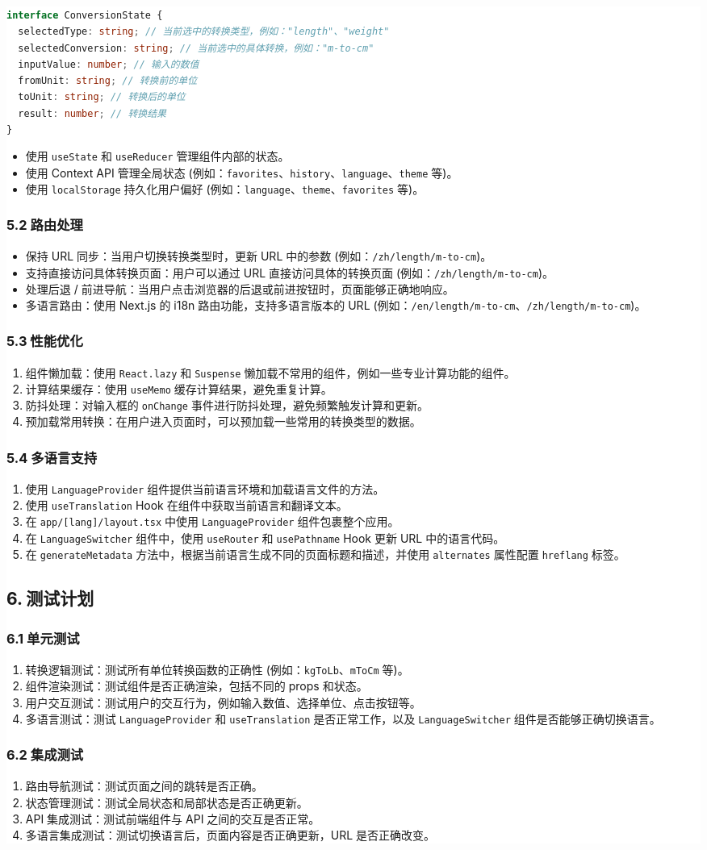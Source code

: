 ```typescript
interface ConversionState {
  selectedType: string; // 当前选中的转换类型，例如："length"、"weight"
  selectedConversion: string; // 当前选中的具体转换，例如："m-to-cm"
  inputValue: number; // 输入的数值
  fromUnit: string; // 转换前的单位
  toUnit: string; // 转换后的单位
  result: number; // 转换结果
}
```

*   使用 `useState` 和 `useReducer` 管理组件内部的状态。
*   使用 Context API 管理全局状态 (例如：`favorites`、`history`、`language`、`theme` 等)。
*   使用 `localStorage` 持久化用户偏好 (例如：`language`、`theme`、`favorites` 等)。

### 5.2 路由处理

*   保持 URL 同步：当用户切换转换类型时，更新 URL 中的参数 (例如：`/zh/length/m-to-cm`)。
*   支持直接访问具体转换页面：用户可以通过 URL 直接访问具体的转换页面 (例如：`/zh/length/m-to-cm`)。
*   处理后退 / 前进导航：当用户点击浏览器的后退或前进按钮时，页面能够正确地响应。
*   多语言路由：使用 Next.js 的 i18n 路由功能，支持多语言版本的 URL (例如：`/en/length/m-to-cm`、`/zh/length/m-to-cm`)。

### 5.3 性能优化

1. 组件懒加载：使用 `React.lazy` 和 `Suspense` 懒加载不常用的组件，例如一些专业计算功能的组件。
2. 计算结果缓存：使用 `useMemo` 缓存计算结果，避免重复计算。
3. 防抖处理：对输入框的 `onChange` 事件进行防抖处理，避免频繁触发计算和更新。
4. 预加载常用转换：在用户进入页面时，可以预加载一些常用的转换类型的数据。

### 5.4 多语言支持

1. 使用 `LanguageProvider` 组件提供当前语言环境和加载语言文件的方法。
2. 使用 `useTranslation` Hook 在组件中获取当前语言和翻译文本。
3. 在 `app/[lang]/layout.tsx` 中使用 `LanguageProvider` 组件包裹整个应用。
4. 在 `LanguageSwitcher` 组件中，使用 `useRouter` 和 `usePathname` Hook 更新 URL 中的语言代码。
5. 在 `generateMetadata` 方法中，根据当前语言生成不同的页面标题和描述，并使用 `alternates` 属性配置 `hreflang` 标签。

## 6. 测试计划

### 6.1 单元测试

1. 转换逻辑测试：测试所有单位转换函数的正确性 (例如：`kgToLb`、`mToCm` 等)。
2. 组件渲染测试：测试组件是否正确渲染，包括不同的 props 和状态。
3. 用户交互测试：测试用户的交互行为，例如输入数值、选择单位、点击按钮等。
4. 多语言测试：测试 `LanguageProvider` 和 `useTranslation` 是否正常工作，以及 `LanguageSwitcher` 组件是否能够正确切换语言。

### 6.2 集成测试

1. 路由导航测试：测试页面之间的跳转是否正确。
2. 状态管理测试：测试全局状态和局部状态是否正确更新。
3. API 集成测试：测试前端组件与 API 之间的交互是否正常。
4. 多语言集成测试：测试切换语言后，页面内容是否正确更新，URL 是否正确改变。
